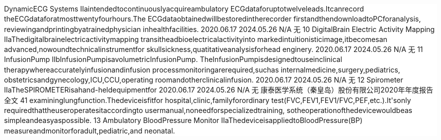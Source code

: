 DynamicECG
Systems
IIaintendedtocontinuouslyacquireambulatory
ECGdataforuptotwelveleads.Itcanrecord
theECGdataforatmosttwentyfourhours.The
ECGdataobtainedwillbestoredintherecorder
firstandthendownloadtoPCforanalysis,
reviewingandprintingbyatrainedphysician
inhealthfacilities.
2020.06.17
2024.05.26
N/A
无
10
DigitalBrain
Electric
Activity
Mapping
IIaThedigitalbrainelectricactivitymapping
transitheadbioelectricalactivityinto
markedintuitionisticimage,itbecomesan
advanced,nowoundtechnicalinstrumentfor
skullsickness,quatitativeanalysisforhead
enginery.
2020.06.17
2024.05.26
N/A
无
11
InfusionPump
IIbInfusionPumpisavolumetricInfusionPump.
TheInfusionPumpisdesignedtouseinclinical
therapywhereaccuratelyinfusionandinfusion
processmonitoringarerequired,suchas
internalmedicine,surgery,pediatrics,
obstetricsandgynecology,ICU,CCU,operating
roomandotherclinicalinfusion.
2020.06.17
2024.05.26
N/A
无
12
Spirometer
IIaTheSPIROMETERisahand-heldequipmentfor
2020.06.17
2024.05.26
N/A
无
康泰医学系统（秦皇岛）股份有限公司2020年年度报告全文
41
examininglungfunction.Thedeviceisfitfor
hospital,clinic,familyforordinary
test(FVC,FEV1,FEV1/FVC,PEF,etc.).It'sonly
requiredthattheuseroperatesitaccordingto
usermanual,noneedforspecializedtraining,
sotheoperationofthedevicewouldbeas
simpleandeasyaspossible.
13
Ambulatory
BloodPressure
Monitor
IIaThedeviceisappliedtoBloodPressure(BP)
measureandmonitorforadult,pediatric,and
neonatal.